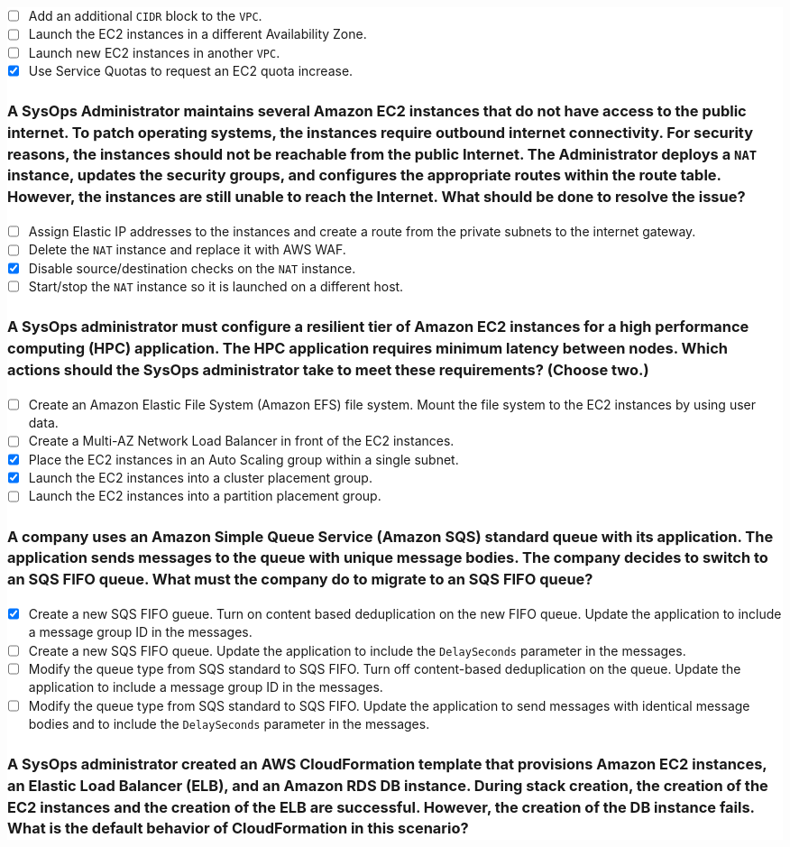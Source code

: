 - [ ] Add an additional `CIDR` block to the `VPC`.
- [ ] Launch the EC2 instances in a different Availability Zone.
- [ ] Launch new EC2 instances in another `VPC`.
- [x] Use Service Quotas to request an EC2 quota increase.

### A SysOps Administrator maintains several Amazon EC2 instances that do not have access to the public internet. To patch operating systems, the instances require outbound internet connectivity. For security reasons, the instances should not be reachable from the public Internet. The Administrator deploys a `NAT` instance, updates the security groups, and configures the appropriate routes within the route table. However, the instances are still unable to reach the Internet. What should be done to resolve the issue?

- [ ] Assign Elastic IP addresses to the instances and create a route from the private subnets to the internet gateway.
- [ ] Delete the `NAT` instance and replace it with AWS WAF.
- [x] Disable source/destination checks on the `NAT` instance.
- [ ] Start/stop the `NAT` instance so it is launched on a different host.

### A SysOps administrator must configure a resilient tier of Amazon EC2 instances for a high performance computing (HPC) application. The HPC application requires minimum latency between nodes. Which actions should the SysOps administrator take to meet these requirements? (Choose two.)

- [ ] Create an Amazon Elastic File System (Amazon EFS) file system. Mount the file system to the EC2 instances by using user data.
- [ ] Create a Multi-AZ Network Load Balancer in front of the EC2 instances.
- [x] Place the EC2 instances in an Auto Scaling group within a single subnet.
- [x] Launch the EC2 instances into a cluster placement group.
- [ ] Launch the EC2 instances into a partition placement group.

### A company uses an Amazon Simple Queue Service (Amazon SQS) standard queue with its application. The application sends messages to the queue with unique message bodies. The company decides to switch to an SQS FIFO queue. What must the company do to migrate to an SQS FIFO queue?

- [x] Create a new SQS FIFO gueue. Turn on content based deduplication on the new FIFO queue. Update the application to include a message group ID in the messages.
- [ ] Create a new SQS FIFO queue. Update the application to include the `DelaySeconds` parameter in the messages.
- [ ] Modify the queue type from SQS standard to SQS FIFO. Turn off content-based deduplication on the queue. Update the application to include a message group ID in the messages.
- [ ] Modify the queue type from SQS standard to SQS FIFO. Update the application to send messages with identical message bodies and to include the `DelaySeconds` parameter in the messages.

### A SysOps administrator created an AWS CloudFormation template that provisions Amazon EC2 instances, an Elastic Load Balancer (ELB), and an Amazon RDS DB instance. During stack creation, the creation of the EC2 instances and the creation of the ELB are successful. However, the creation of the DB instance fails. What is the default behavior of CloudFormation in this scenario?
